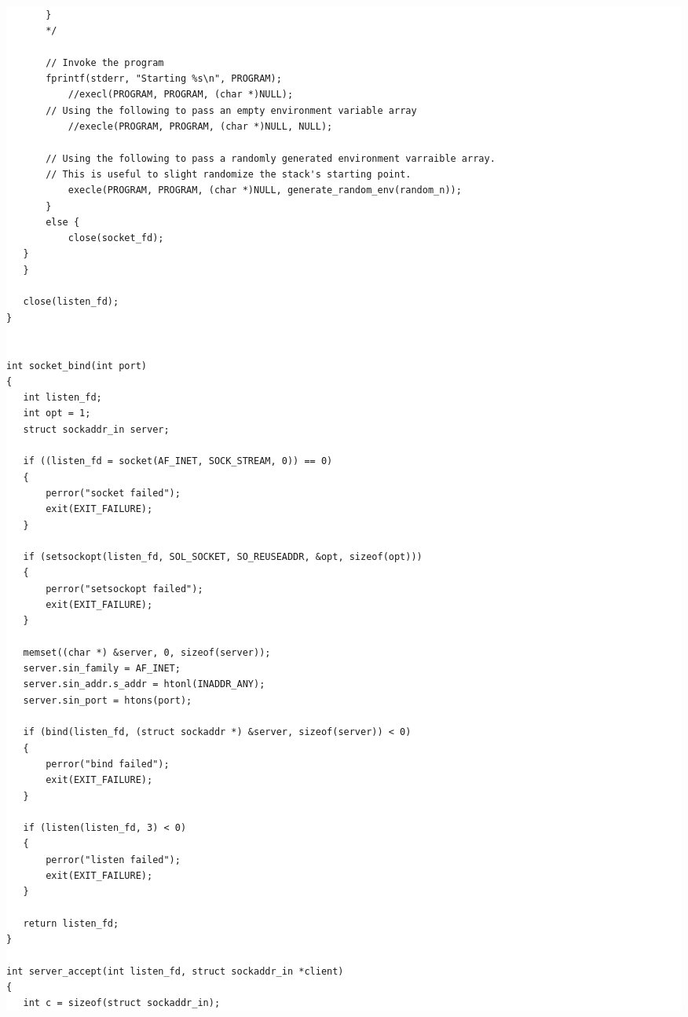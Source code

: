  ```
	    }
	    */ 

	    // Invoke the program 
	    fprintf(stderr, "Starting %s\n", PROGRAM);
            //execl(PROGRAM, PROGRAM, (char *)NULL);
	    // Using the following to pass an empty environment variable array
            //execle(PROGRAM, PROGRAM, (char *)NULL, NULL);
	    
	    // Using the following to pass a randomly generated environment varraible array.
	    // This is useful to slight randomize the stack's starting point.
            execle(PROGRAM, PROGRAM, (char *)NULL, generate_random_env(random_n));
        }
        else {
            close(socket_fd);
	}
    } 

    close(listen_fd);
}


int socket_bind(int port)
{
    int listen_fd;
    int opt = 1;
    struct sockaddr_in server;

    if ((listen_fd = socket(AF_INET, SOCK_STREAM, 0)) == 0)
    {
        perror("socket failed");
        exit(EXIT_FAILURE);
    }

    if (setsockopt(listen_fd, SOL_SOCKET, SO_REUSEADDR, &opt, sizeof(opt)))
    {
        perror("setsockopt failed");
        exit(EXIT_FAILURE);
    }

    memset((char *) &server, 0, sizeof(server));
    server.sin_family = AF_INET;
    server.sin_addr.s_addr = htonl(INADDR_ANY);
    server.sin_port = htons(port);

    if (bind(listen_fd, (struct sockaddr *) &server, sizeof(server)) < 0)
    {
        perror("bind failed");
        exit(EXIT_FAILURE);
    }

    if (listen(listen_fd, 3) < 0)
    {
        perror("listen failed");
        exit(EXIT_FAILURE);
    }

    return listen_fd;
}

int server_accept(int listen_fd, struct sockaddr_in *client)
{
    int c = sizeof(struct sockaddr_in);
 ```